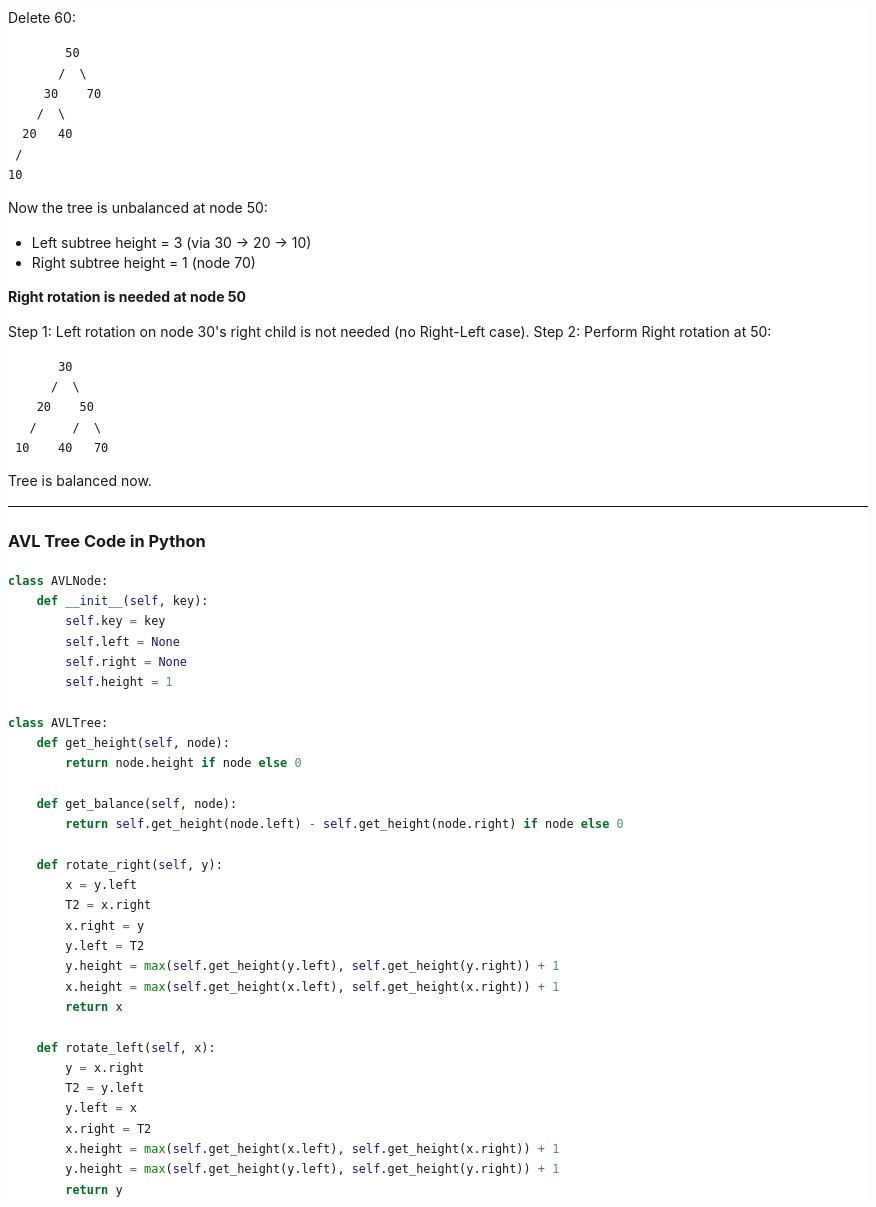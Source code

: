 Delete 60:

```
        50
       /  \
     30    70
    /  \
  20   40
 /
10
```

Now the tree is unbalanced at node 50:

* Left subtree height = 3 (via 30 → 20 → 10)
* Right subtree height = 1 (node 70)

**Right rotation is needed at node 50**

Step 1: Left rotation on node 30's right child is not needed (no Right-Left case).
Step 2: Perform Right rotation at 50:

```
       30
      /  \
    20    50
   /     /  \
 10    40   70
```

Tree is balanced now.

---

### AVL Tree Code in Python

```python
class AVLNode:
    def __init__(self, key):
        self.key = key
        self.left = None
        self.right = None
        self.height = 1

class AVLTree:
    def get_height(self, node):
        return node.height if node else 0

    def get_balance(self, node):
        return self.get_height(node.left) - self.get_height(node.right) if node else 0

    def rotate_right(self, y):
        x = y.left
        T2 = x.right
        x.right = y
        y.left = T2
        y.height = max(self.get_height(y.left), self.get_height(y.right)) + 1
        x.height = max(self.get_height(x.left), self.get_height(x.right)) + 1
        return x

    def rotate_left(self, x):
        y = x.right
        T2 = y.left
        y.left = x
        x.right = T2
        x.height = max(self.get_height(x.left), self.get_height(x.right)) + 1
        y.height = max(self.get_height(y.left), self.get_height(y.right)) + 1
        return y
```